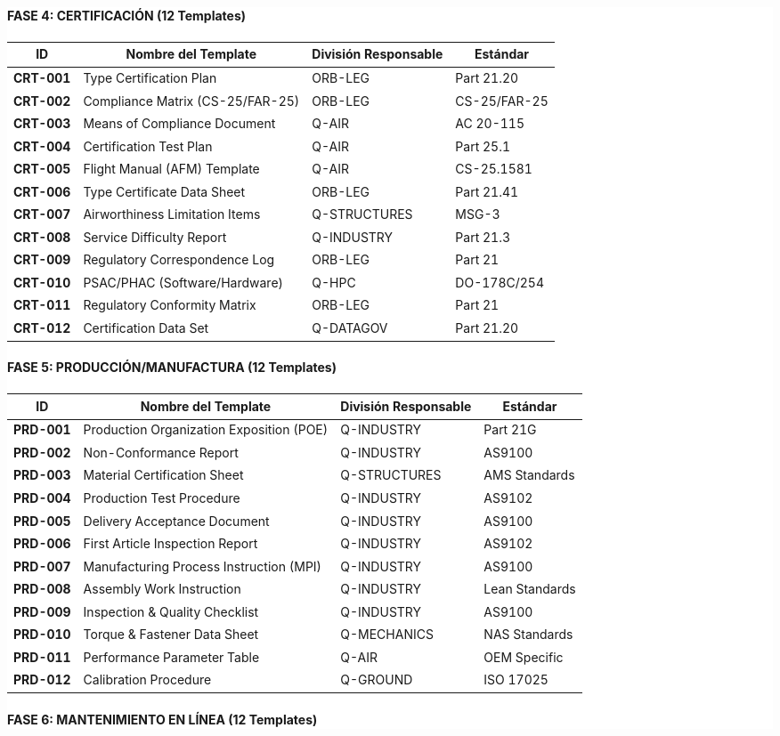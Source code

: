 #### FASE 4: CERTIFICACIÓN (12 Templates)

| ID | Nombre del Template | División Responsable | Estándar |
|----|---------------------|---------------------|----------|
| **CRT-001** | Type Certification Plan | ORB-LEG | Part 21.20 |
| **CRT-002** | Compliance Matrix (CS-25/FAR-25) | ORB-LEG | CS-25/FAR-25 |
| **CRT-003** | Means of Compliance Document | Q-AIR | AC 20-115 |
| **CRT-004** | Certification Test Plan | Q-AIR | Part 25.1 |
| **CRT-005** | Flight Manual (AFM) Template | Q-AIR | CS-25.1581 |
| **CRT-006** | Type Certificate Data Sheet | ORB-LEG | Part 21.41 |
| **CRT-007** | Airworthiness Limitation Items | Q-STRUCTURES | MSG-3 |
| **CRT-008** | Service Difficulty Report | Q-INDUSTRY | Part 21.3 |
| **CRT-009** | Regulatory Correspondence Log | ORB-LEG | Part 21 |
| **CRT-010** | PSAC/PHAC (Software/Hardware) | Q-HPC | DO-178C/254 |
| **CRT-011** | Regulatory Conformity Matrix | ORB-LEG | Part 21 |
| **CRT-012** | Certification Data Set | Q-DATAGOV | Part 21.20 |

#### FASE 5: PRODUCCIÓN/MANUFACTURA (12 Templates)

| ID | Nombre del Template | División Responsable | Estándar |
|----|---------------------|---------------------|----------|
| **PRD-001** | Production Organization Exposition (POE) | Q-INDUSTRY | Part 21G |
| **PRD-002** | Non-Conformance Report | Q-INDUSTRY | AS9100 |
| **PRD-003** | Material Certification Sheet | Q-STRUCTURES | AMS Standards |
| **PRD-004** | Production Test Procedure | Q-INDUSTRY | AS9102 |
| **PRD-005** | Delivery Acceptance Document | Q-INDUSTRY | AS9100 |
| **PRD-006** | First Article Inspection Report | Q-INDUSTRY | AS9102 |
| **PRD-007** | Manufacturing Process Instruction (MPI) | Q-INDUSTRY | AS9100 |
| **PRD-008** | Assembly Work Instruction | Q-INDUSTRY | Lean Standards |
| **PRD-009** | Inspection & Quality Checklist | Q-INDUSTRY | AS9100 |
| **PRD-010** | Torque & Fastener Data Sheet | Q-MECHANICS | NAS Standards |
| **PRD-011** | Performance Parameter Table | Q-AIR | OEM Specific |
| **PRD-012** | Calibration Procedure | Q-GROUND | ISO 17025 |

#### FASE 6: MANTENIMIENTO EN LÍNEA (12 Templates)
